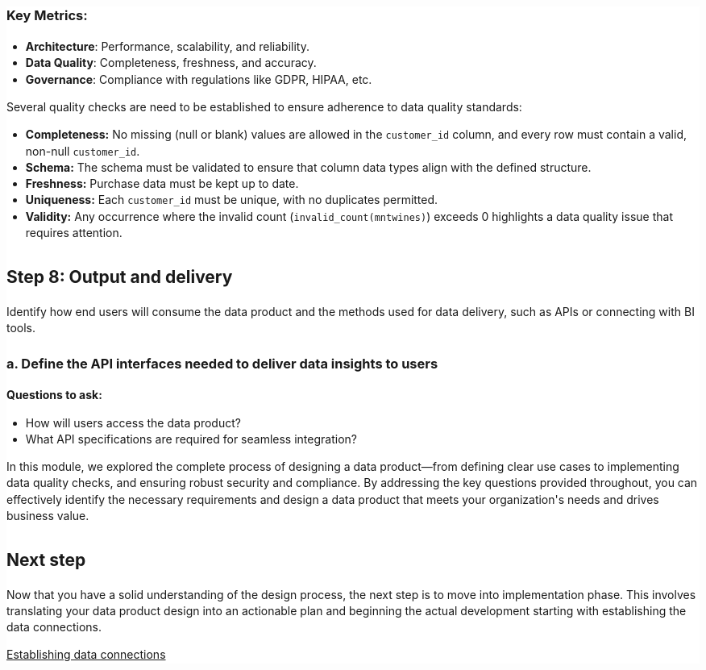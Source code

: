 ### **Key Metrics:**

- **Architecture**: Performance, scalability, and reliability.
- **Data Quality**: Completeness, freshness, and accuracy.
- **Governance**: Compliance with regulations like GDPR, HIPAA, etc.

Several quality checks are need to be established to ensure adherence to data quality standards:

- **Completeness:** No missing (null or blank) values are allowed in the `customer_id` column, and every row must contain a valid, non-null `customer_id`.
- **Schema:** The schema must be validated to ensure that column data types align with the defined structure.
- **Freshness:** Purchase data must be kept up to date.
- **Uniqueness:** Each `customer_id` must be unique, with no duplicates permitted.
- **Validity:** Any occurrence where the invalid count (`invalid_count(mntwines)`) exceeds 0 highlights a data quality issue that requires attention.

## Step 8: Output and delivery

Identify how end users will consume the data product and the methods used for data delivery, such as APIs or connecting with BI tools.

### **a. Define the API interfaces needed to deliver data insights to users**

**Questions to ask:**

- How will users access the data product?
- What API specifications are required for seamless integration?

In this module, we explored the complete process of designing a data product—from defining clear use cases to implementing data quality checks, and ensuring robust security and compliance. By addressing the key questions provided throughout, you can effectively identify the necessary requirements and design a data product that meets your organization's needs and drives business value.

## Next step

Now that you have a solid understanding of the design process, the next step is to move into implementation phase. This involves translating your data product design into an actionable plan and beginning the actual development starting with establishing the data connections.

[Establishing data connections](/learn/dp_developer_learn_track/data_source_connectivity/)